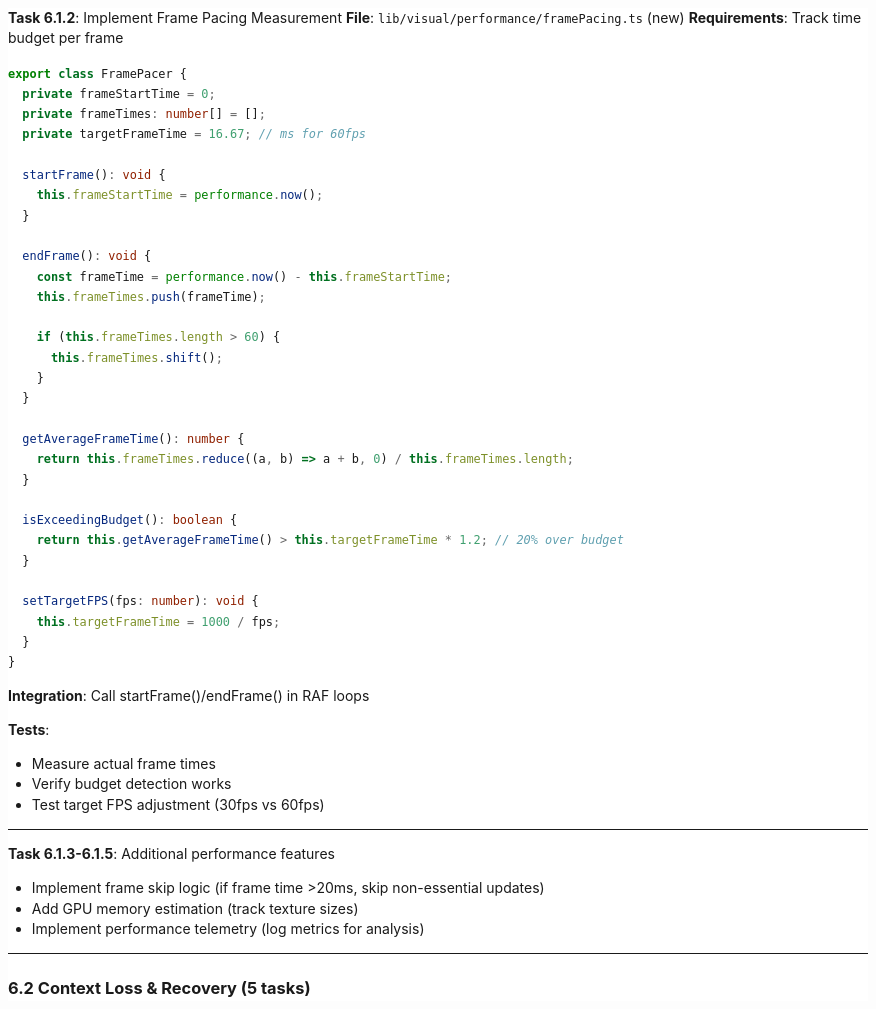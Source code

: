 
**Task 6.1.2**: Implement Frame Pacing Measurement
**File**: `lib/visual/performance/framePacing.ts` (new)
**Requirements**: Track time budget per frame

```typescript
export class FramePacer {
  private frameStartTime = 0;
  private frameTimes: number[] = [];
  private targetFrameTime = 16.67; // ms for 60fps

  startFrame(): void {
    this.frameStartTime = performance.now();
  }

  endFrame(): void {
    const frameTime = performance.now() - this.frameStartTime;
    this.frameTimes.push(frameTime);

    if (this.frameTimes.length > 60) {
      this.frameTimes.shift();
    }
  }

  getAverageFrameTime(): number {
    return this.frameTimes.reduce((a, b) => a + b, 0) / this.frameTimes.length;
  }

  isExceedingBudget(): boolean {
    return this.getAverageFrameTime() > this.targetFrameTime * 1.2; // 20% over budget
  }

  setTargetFPS(fps: number): void {
    this.targetFrameTime = 1000 / fps;
  }
}
```

**Integration**: Call startFrame()/endFrame() in RAF loops

**Tests**:
- Measure actual frame times
- Verify budget detection works
- Test target FPS adjustment (30fps vs 60fps)

---

**Task 6.1.3-6.1.5**: Additional performance features
- Implement frame skip logic (if frame time >20ms, skip non-essential updates)
- Add GPU memory estimation (track texture sizes)
- Implement performance telemetry (log metrics for analysis)

---

### 6.2 Context Loss & Recovery (5 tasks)
